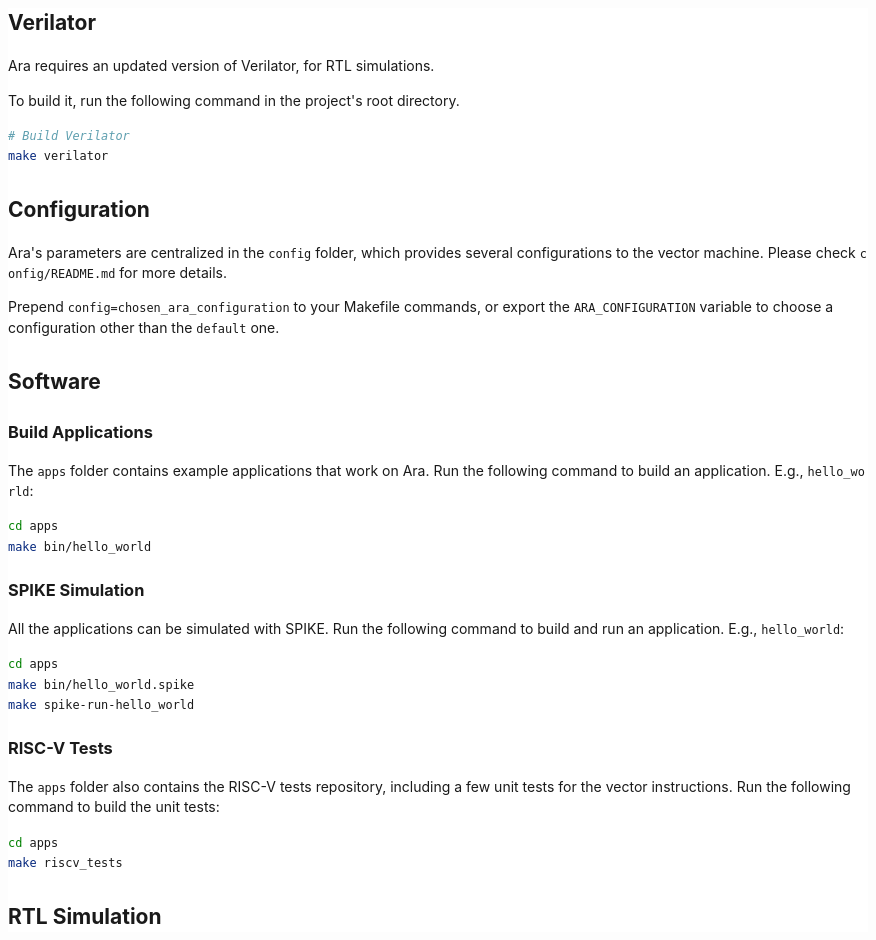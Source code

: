 ## Verilator

Ara requires an updated version of Verilator, for RTL simulations.

To build it, run the following command in the project's root directory.

```bash
# Build Verilator
make verilator
```

## Configuration

Ara's parameters are centralized in the `config` folder, which provides several configurations to the vector machine.
Please check `config/README.md` for more details.

Prepend `config=chosen_ara_configuration` to your Makefile commands, or export the `ARA_CONFIGURATION` variable to choose a configuration other than the `default` one.

## Software

### Build Applications

The `apps` folder contains example applications that work on Ara. Run the following command to build an application. E.g., `hello_world`:

```bash
cd apps
make bin/hello_world
```

### SPIKE Simulation

All the applications can be simulated with SPIKE. Run the following command to build and run an application. E.g., `hello_world`:

```bash
cd apps
make bin/hello_world.spike
make spike-run-hello_world
```

### RISC-V Tests

The `apps` folder also contains the RISC-V tests repository, including a few unit tests for the vector instructions. Run the following command to build the unit tests:

```bash
cd apps
make riscv_tests
```

## RTL Simulation
